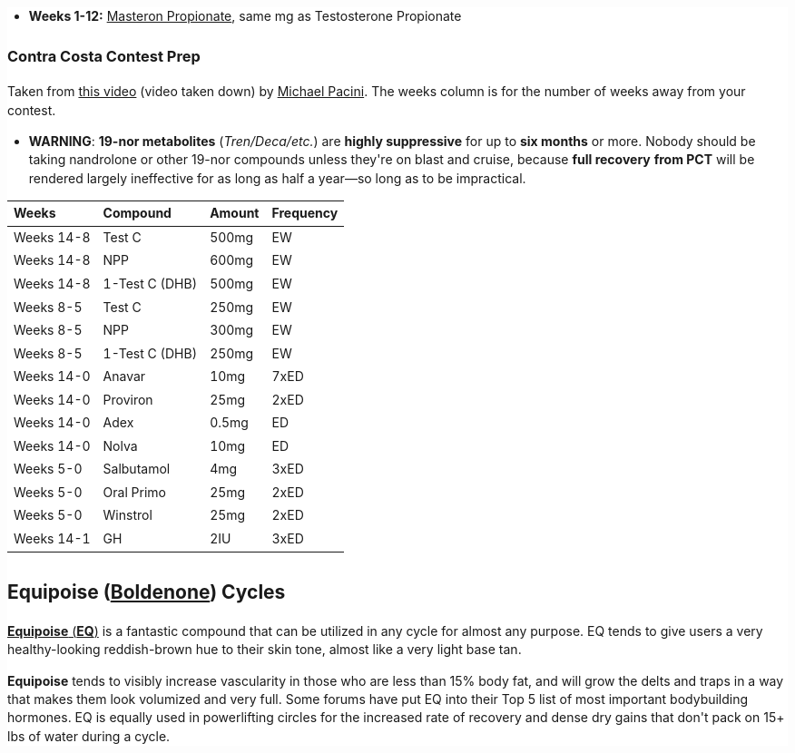 * **Weeks 1-12:** [Masteron Propionate](http://www.reddit.com/r/steroids/wiki/masteron), same mg as Testosterone Propionate

### Contra Costa Contest Prep

Taken from [this video](https://www.youtube.com/watch?v=1WoRi3oI16c&amp;feature=youtu.be) (video taken down) by [Michael Pacini](http://contests.npcnewsonline.com/contests/2015/npc_contra_costa_championships/michael_pacini/index.php).  The weeks column is for the number of weeks away from your contest.

* **WARNING**: **19-nor metabolites** (*Tren/Deca/etc.*) are **highly suppressive** for up to **six months** or more. Nobody should be taking nandrolone or other 19-nor compounds unless they're on blast and cruise, because **full recovery** **from PCT** will be rendered largely ineffective for as long as half a year—so long as to be impractical.

|Weeks|Compound|Amount|Frequency|
|:-|:-|:-|:-|
|Weeks 14-8|Test C|500mg|EW|
|Weeks 14-8|NPP|600mg|EW|
|Weeks 14-8|1-Test C (DHB)|500mg|EW|
|Weeks 8-5|Test C|250mg|EW|
|Weeks 8-5|NPP|300mg|EW|
|Weeks 8-5|1-Test C (DHB)|250mg|EW|
|Weeks 14-0|Anavar|10mg|7xED|
|Weeks 14-0|Proviron|25mg|2xED|
|Weeks 14-0|Adex|0.5mg|ED|
|Weeks 14-0|Nolva|10mg|ED|
|Weeks 5-0|Salbutamol|4mg|3xED|
|Weeks 5-0|Oral Primo|25mg|2xED|
|Weeks 5-0|Winstrol|25mg|2xED|
|Weeks 14-1|GH|2IU|3xED|

## Equipoise ([Boldenone](/steroids/equipoise.md)) Cycles

[**Equipoise** (**EQ**)](http://www.reddit.com/r/steroids/wiki/equipoise) is a fantastic compound that can be utilized in any cycle for almost any purpose. EQ tends to give users a very healthy-looking reddish-brown hue to their skin tone, almost like a very light base tan.

**Equipoise** tends to visibly increase vascularity in those who are less than 15% body fat, and will grow the delts and traps in a way that makes them look volumized and very full. Some forums have put EQ into their Top 5 list of most important bodybuilding hormones. EQ is equally used in powerlifting circles for the increased rate of recovery and dense dry gains that don't pack on 15+ lbs of water during a cycle.
